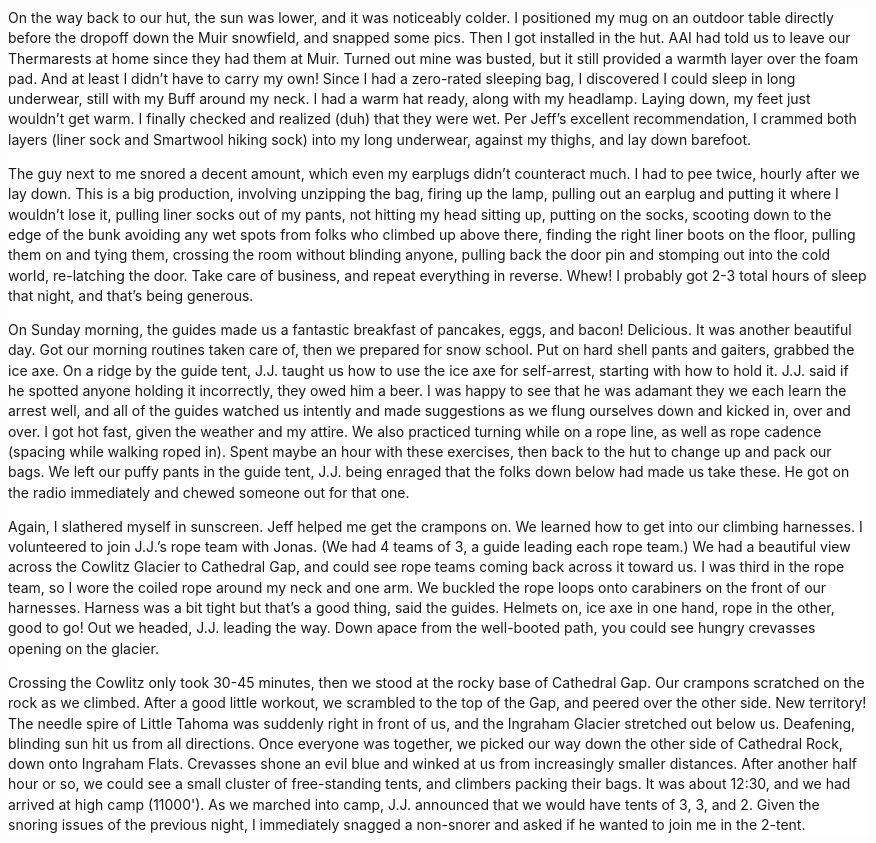 On the way back to our hut, the sun was lower, and it was noticeably colder.  I positioned my mug on an outdoor table directly before the dropoff down the Muir snowfield, and snapped some pics.  Then I got installed in the hut.  AAI had told us to leave our Thermarests at home since they had them at Muir.  Turned out mine was busted, but it still provided a warmth layer over the foam pad.  And at least I didn’t have to carry my own!  Since I had a zero-rated sleeping bag, I discovered I could sleep in long underwear, still with my Buff around my neck.  I had a warm hat ready, along with my headlamp.  Laying down, my feet just wouldn’t get warm.  I finally checked and realized (duh) that they were wet.  Per Jeff’s excellent recommendation, I crammed both layers (liner sock and Smartwool hiking sock) into my long underwear, against my thighs, and lay down barefoot.
 
 The guy next to me snored a decent amount, which even my earplugs didn’t counteract much.  I had to pee twice, hourly after we lay down.  This is a big production, involving unzipping the bag, firing up the lamp, pulling out an earplug and putting it where I wouldn’t lose it, pulling liner socks out of my pants, not hitting my head sitting up, putting on the socks, scooting down to the edge of the bunk avoiding any wet spots from folks who climbed up above there, finding the right liner boots on the floor, pulling them on and tying them, crossing the room without blinding anyone, pulling back the door pin and stomping out into the cold world, re-latching the door.   Take care of business, and repeat everything in reverse.  Whew!  I probably got 2-3 total hours of sleep that night, and that’s being generous.
 
On Sunday morning, the guides made us a fantastic breakfast of pancakes, eggs, and bacon!  Delicious.  It was another beautiful day.  Got our morning routines taken care of, then we prepared for snow school.  Put on hard shell pants and gaiters, grabbed the ice axe.  On a ridge by the guide tent, J.J. taught us how to use the ice axe for self-arrest, starting with how to hold it.  J.J. said if he spotted anyone holding it incorrectly, they owed him a beer.  I was happy to see that he was adamant they we each learn the arrest well, and all of the guides watched us intently and made suggestions as we flung ourselves down and kicked in, over and over.  I got hot fast, given the weather and my attire.  We also practiced turning while on a rope line, as well as rope cadence (spacing while walking roped in).  Spent maybe an hour with these exercises, then back to the hut to change up and pack our bags.  We left our puffy pants in the guide tent, J.J. being enraged that the folks down below had made us take these.  He got on the radio immediately and chewed someone out for that one.
 
Again, I slathered myself in sunscreen.  Jeff helped me get the crampons on.  We learned how to get into our climbing harnesses.  I volunteered to join J.J.’s rope team with Jonas.  (We had 4 teams of 3, a guide leading each rope team.)  We had a beautiful view across the Cowlitz Glacier to Cathedral Gap, and could see rope teams coming back across it toward us. I was third in the rope team, so I wore the coiled rope around my neck and one arm.  We buckled the rope loops onto carabiners on the front of our harnesses.  Harness was a bit tight but that’s a good thing, said the guides.  Helmets on, ice axe in one hand, rope in the other, good to go!  Out we headed, J.J. leading the way.  Down apace from the well-booted path, you could see hungry crevasses opening on the glacier.
 
Crossing the Cowlitz only took 30-45 minutes, then we stood at the rocky base of Cathedral Gap.  Our crampons scratched on the rock as we climbed.  After a good little workout, we scrambled to the top of the Gap, and peered over the other side.  New territory!  The needle spire of Little Tahoma was suddenly right in front of us, and the Ingraham Glacier stretched out below us.  Deafening, blinding sun hit us from all directions.  Once everyone was together, we picked our way down the other side of Cathedral Rock, down onto Ingraham Flats.  Crevasses shone an evil blue and winked at us from increasingly smaller distances.  After another half hour or so, we could see a small cluster of free-standing tents, and climbers packing their bags.  It was about 12:30, and we had arrived at high camp (11000').  As we marched into camp, J.J. announced that we would have tents of 3, 3, and 2.  Given the snoring issues of the previous night, I immediately snagged a non-snorer and asked if he wanted to join me in the 2-tent.
 